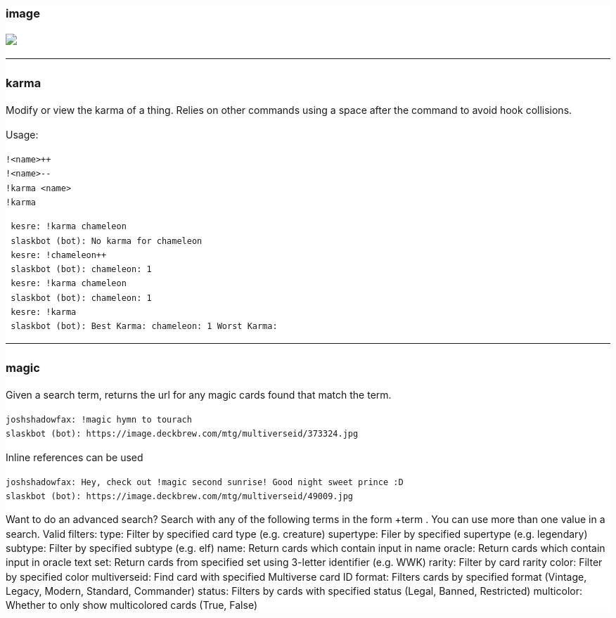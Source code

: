 
### image

![](https://raw.githubusercontent.com/llimllib/slask/master/docs/image.png)

---

### karma
Modify or view the karma of a thing. Relies on other commands
using a space after the command to avoid hook collisions.

Usage:
```
!<name>++
!<name>--
!karma <name>
!karma
```

```
 kesre: !karma chameleon
 slaskbot (bot): No karma for chameleon
 kesre: !chameleon++
 slaskbot (bot): chameleon: 1
 kesre: !karma chameleon
 slaskbot (bot): chameleon: 1
 kesre: !karma
 slaskbot (bot): Best Karma: chameleon: 1 Worst Karma:
```

---

### magic

Given a search term, returns the url for any magic cards found that match the term.

```
joshshadowfax: !magic hymn to tourach
slaskbot (bot): https://image.deckbrew.com/mtg/multiverseid/373324.jpg
```

Inline references can be used

```
joshshadowfax: Hey, check out !magic second sunrise! Good night sweet prince :D 
slaskbot (bot): https://image.deckbrew.com/mtg/multiverseid/49009.jpg
``` 

Want to do an advanced search?  Search with any of the following terms in the form +term <value>.  You can use more than one value in a search.
Valid filters:
type: Filter by specified card type (e.g. creature)
supertype: Filer by specified supertype (e.g. legendary)
subtype: Filter by specified subtype (e.g. elf)
name: Return cards which contain input in name
oracle: Return cards which contain input in oracle text
set: Return cards from specified set using 3-letter identifier (e.g. WWK)
rarity: Filter by card rarity
color: Filter by specified color
multiverseid: Find card with specified Multiverse card ID
format: Filters cards by specified format (Vintage, Legacy, Modern, Standard, Commander)
status: Filters by cards with specified status (Legal, Banned, Restricted)
multicolor: Whether to only show multicolored cards (True, False)
